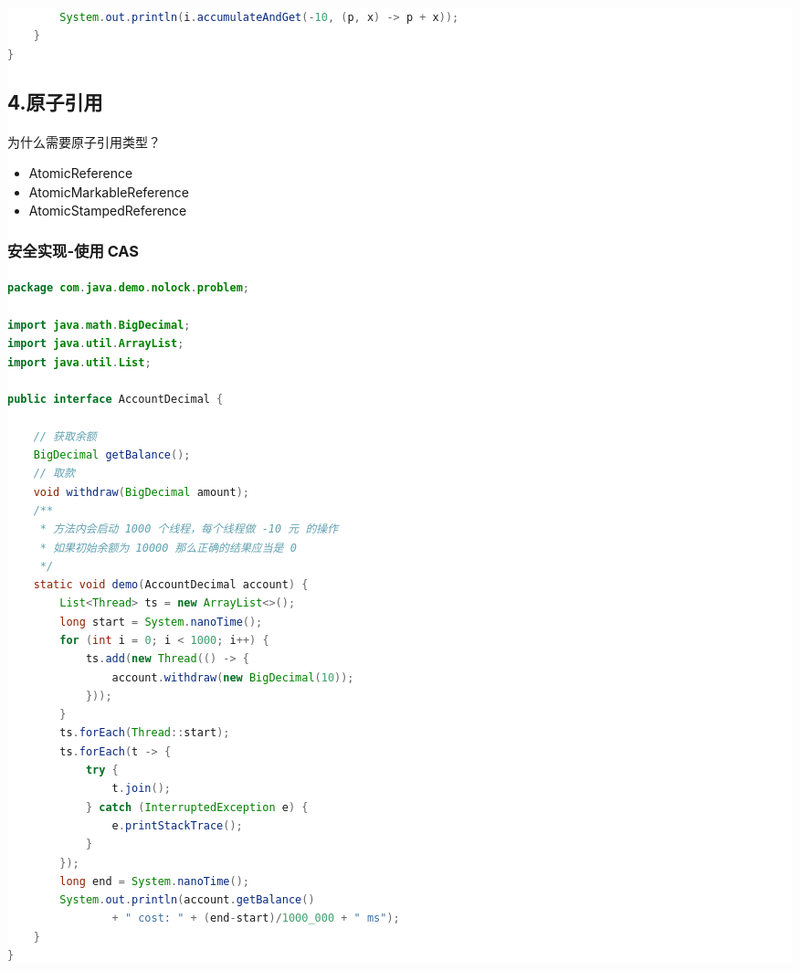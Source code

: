 ```java
        System.out.println(i.accumulateAndGet(-10, (p, x) -> p + x));
    }
}
```
## 4.原子引用
为什么需要原子引用类型？
- AtomicReference
- AtomicMarkableReference
- AtomicStampedReference
### 安全实现-使用 CAS
```java
package com.java.demo.nolock.problem;

import java.math.BigDecimal;
import java.util.ArrayList;
import java.util.List;

public interface AccountDecimal {

    // 获取余额
    BigDecimal getBalance();
    // 取款
    void withdraw(BigDecimal amount);
    /**
     * 方法内会启动 1000 个线程，每个线程做 -10 元 的操作
     * 如果初始余额为 10000 那么正确的结果应当是 0
     */
    static void demo(AccountDecimal account) {
        List<Thread> ts = new ArrayList<>();
        long start = System.nanoTime();
        for (int i = 0; i < 1000; i++) {
            ts.add(new Thread(() -> {
                account.withdraw(new BigDecimal(10));
            }));
        }
        ts.forEach(Thread::start);
        ts.forEach(t -> {
            try {
                t.join();
            } catch (InterruptedException e) {
                e.printStackTrace();
            }
        });
        long end = System.nanoTime();
        System.out.println(account.getBalance()
                + " cost: " + (end-start)/1000_000 + " ms");
    }
}
```
